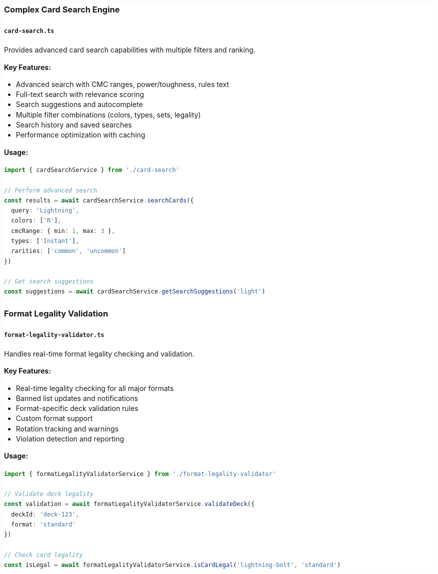### Complex Card Search Engine

#### `card-search.ts`
Provides advanced card search capabilities with multiple filters and ranking.

**Key Features:**
- Advanced search with CMC ranges, power/toughness, rules text
- Full-text search with relevance scoring
- Search suggestions and autocomplete
- Multiple filter combinations (colors, types, sets, legality)
- Search history and saved searches
- Performance optimization with caching

**Usage:**
```typescript
import { cardSearchService } from './card-search'

// Perform advanced search
const results = await cardSearchService.searchCards({
  query: 'Lightning',
  colors: ['R'],
  cmcRange: { min: 1, max: 3 },
  types: ['Instant'],
  rarities: ['common', 'uncommon']
})

// Get search suggestions
const suggestions = await cardSearchService.getSearchSuggestions('light')
```

### Format Legality Validation

#### `format-legality-validator.ts`
Handles real-time format legality checking and validation.

**Key Features:**
- Real-time legality checking for all major formats
- Banned list updates and notifications
- Format-specific deck validation rules
- Custom format support
- Rotation tracking and warnings
- Violation detection and reporting

**Usage:**
```typescript
import { formatLegalityValidatorService } from './format-legality-validator'

// Validate deck legality
const validation = await formatLegalityValidatorService.validateDeck({
  deckId: 'deck-123',
  format: 'standard'
})

// Check card legality
const isLegal = await formatLegalityValidatorService.isCardLegal('lightning-bolt', 'standard')
```
